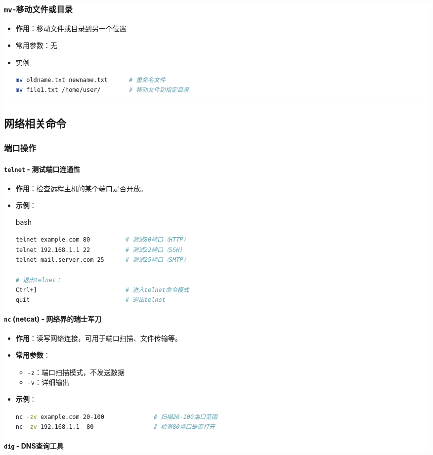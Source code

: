 ### `mv`-移动文件或目录

+ **作用**：移动文件或目录到另一个位置

+ 常用参数：无

+ 实例

  ```bash
  mv oldname.txt newname.txt      # 重命名文件
  mv file1.txt /home/user/        # 移动文件到指定目录
  ```

------

## 网络相关命令

### 端口操作

#### `telnet` - 测试端口连通性

- **作用**：检查远程主机的某个端口是否开放。

- **示例**：

  bash

  ```bash
  telnet example.com 80          # 测试80端口（HTTP）
  telnet 192.168.1.1 22          # 测试22端口（SSH）
  telnet mail.server.com 25      # 测试25端口（SMTP）
  
  # 退出telnet：
  Ctrl+]                         # 进入telnet命令模式
  quit                           # 退出telnet
  ```

  

#### `nc` (netcat) - 网络界的瑞士军刀

- **作用**：读写网络连接，可用于端口扫描、文件传输等。

- **常用参数**：

  - `-z`：端口扫描模式，不发送数据
  - `-v`：详细输出

- **示例**：

  ```bash
  nc -zv example.com 20-100              # 扫描20-100端口范围
  nc -zv 192.168.1.1  80                 # 检查80端口是否打开
  ```

  

#### `dig` - DNS查询工具
